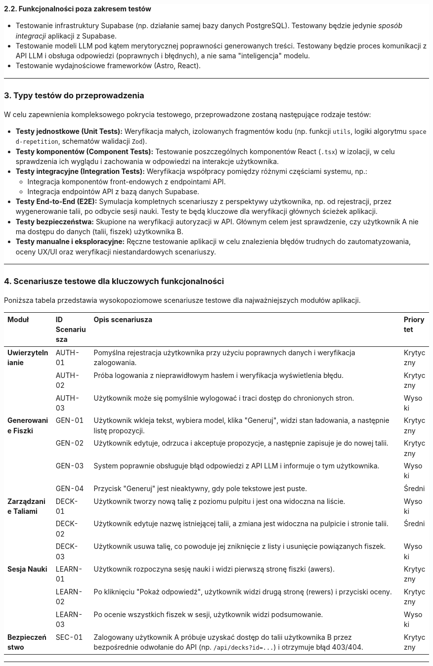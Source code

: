 **2.2. Funkcjonalności poza zakresem testów**

- Testowanie infrastruktury Supabase (np. działanie samej bazy danych PostgreSQL). Testowany będzie jedynie _sposób integracji_ aplikacji z Supabase.
- Testowanie modeli LLM pod kątem merytorycznej poprawności generowanych treści. Testowany będzie proces komunikacji z API LLM i obsługa odpowiedzi (poprawnych i błędnych), a nie sama "inteligencja" modelu.
- Testowanie wydajnościowe frameworków (Astro, React).

---

### 3. Typy testów do przeprowadzenia

W celu zapewnienia kompleksowego pokrycia testowego, przeprowadzone zostaną następujące rodzaje testów:

- **Testy jednostkowe (Unit Tests):** Weryfikacja małych, izolowanych fragmentów kodu (np. funkcji `utils`, logiki algorytmu `spaced-repetition`, schematów walidacji `Zod`).
- **Testy komponentów (Component Tests):** Testowanie poszczególnych komponentów React (`.tsx`) w izolacji, w celu sprawdzenia ich wyglądu i zachowania w odpowiedzi na interakcje użytkownika.
- **Testy integracyjne (Integration Tests):** Weryfikacja współpracy pomiędzy różnymi częściami systemu, np.:
  - Integracja komponentów front-endowych z endpointami API.
  - Integracja endpointów API z bazą danych Supabase.
- **Testy End-to-End (E2E):** Symulacja kompletnych scenariuszy z perspektywy użytkownika, np. od rejestracji, przez wygenerowanie talii, po odbycie sesji nauki. Testy te będą kluczowe dla weryfikacji głównych ścieżek aplikacji.
- **Testy bezpieczeństwa:** Skupione na weryfikacji autoryzacji w API. Głównym celem jest sprawdzenie, czy użytkownik A nie ma dostępu do danych (talii, fiszek) użytkownika B.
- **Testy manualne i eksploracyjne:** Ręczne testowanie aplikacji w celu znalezienia błędów trudnych do zautomatyzowania, oceny UX/UI oraz weryfikacji niestandardowych scenariuszy.

---

### 4. Scenariusze testowe dla kluczowych funkcjonalności

Poniższa tabela przedstawia wysokopoziomowe scenariusze testowe dla najważniejszych modułów aplikacji.

| Moduł                   | ID Scenariusza | Opis scenariusza                                                                                                                                              | Priorytet |
| :---------------------- | :------------- | :------------------------------------------------------------------------------------------------------------------------------------------------------------ | :-------- |
| **Uwierzytelnianie**    | AUTH-01        | Pomyślna rejestracja użytkownika przy użyciu poprawnych danych i weryfikacja zalogowania.                                                                     | Krytyczny |
|                         | AUTH-02        | Próba logowania z nieprawidłowym hasłem i weryfikacja wyświetlenia błędu.                                                                                     | Krytyczny |
|                         | AUTH-03        | Użytkownik może się pomyślnie wylogować i traci dostęp do chronionych stron.                                                                                  | Wysoki    |
| **Generowanie Fiszki**  | GEN-01         | Użytkownik wkleja tekst, wybiera model, klika "Generuj", widzi stan ładowania, a następnie listę propozycji.                                                  | Krytyczny |
|                         | GEN-02         | Użytkownik edytuje, odrzuca i akceptuje propozycje, a następnie zapisuje je do nowej talii.                                                                   | Krytyczny |
|                         | GEN-03         | System poprawnie obsługuje błąd odpowiedzi z API LLM i informuje o tym użytkownika.                                                                           | Wysoki    |
|                         | GEN-04         | Przycisk "Generuj" jest nieaktywny, gdy pole tekstowe jest puste.                                                                                             | Średni    |
| **Zarządzanie Taliami** | DECK-01        | Użytkownik tworzy nową talię z poziomu pulpitu i jest ona widoczna na liście.                                                                                 | Wysoki    |
|                         | DECK-02        | Użytkownik edytuje nazwę istniejącej talii, a zmiana jest widoczna na pulpicie i stronie talii.                                                               | Średni    |
|                         | DECK-03        | Użytkownik usuwa talię, co powoduje jej zniknięcie z listy i usunięcie powiązanych fiszek.                                                                    | Wysoki    |
| **Sesja Nauki**         | LEARN-01       | Użytkownik rozpoczyna sesję nauki i widzi pierwszą stronę fiszki (awers).                                                                                     | Krytyczny |
|                         | LEARN-02       | Po kliknięciu "Pokaż odpowiedź", użytkownik widzi drugą stronę (rewers) i przyciski oceny.                                                                    | Krytyczny |
|                         | LEARN-03       | Po ocenie wszystkich fiszek w sesji, użytkownik widzi podsumowanie.                                                                                           | Wysoki    |
| **Bezpieczeństwo**      | SEC-01         | Zalogowany użytkownik A próbuje uzyskać dostęp do talii użytkownika B przez bezpośrednie odwołanie do API (np. `/api/decks?id=...`) i otrzymuje błąd 403/404. | Krytyczny |

---
